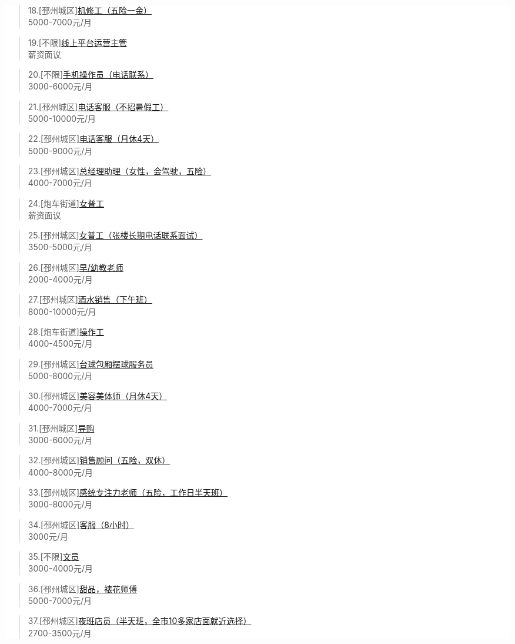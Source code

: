 >18.[邳州城区][机修工（五险一金）](https://www.pizhouzhipin.com/job/12167)<br>
>5000-7000元/月

>19.[不限][线上平台运营主管](https://www.pizhouzhipin.com/job/29186)<br>
>薪资面议

>20.[不限][手机操作员（电话联系）](https://www.pizhouzhipin.com/job/29187)<br>
>3000-6000元/月

>21.[邳州城区][电话客服（不招暑假工）](https://www.pizhouzhipin.com/job/29111)<br>
>5000-10000元/月

>22.[邳州城区][电话客服（月休4天）](https://www.pizhouzhipin.com/job/29174)<br>
>5000-9000元/月

>23.[邳州城区][总经理助理（女性，会驾驶，五险）](https://www.pizhouzhipin.com/job/28353)<br>
>4000-7000元/月

>24.[炮车街道][女普工](https://www.pizhouzhipin.com/job/29209)<br>
>薪资面议

>25.[邳州城区][女普工（张楼长期电话联系面试）](https://www.pizhouzhipin.com/job/22295)<br>
>3500-5000元/月

>26.[邳州城区][早/幼教老师](https://www.pizhouzhipin.com/job/28421)<br>
>2000-4000元/月

>27.[邳州城区][酒水销售（下午班）](https://www.pizhouzhipin.com/job/28810)<br>
>8000-10000元/月

>28.[炮车街道][操作工](https://www.pizhouzhipin.com/job/26284)<br>
>4000-4500元/月

>29.[邳州城区][台球包厢摆球服务员](https://www.pizhouzhipin.com/job/29023)<br>
>5000-8000元/月

>30.[邳州城区][美容美体师（月休4天）](https://www.pizhouzhipin.com/job/22645)<br>
>4000-7000元/月

>31.[邳州城区][导购](https://www.pizhouzhipin.com/job/29102)<br>
>3000-6000元/月

>32.[邳州城区][销售顾问（五险，双休）](https://www.pizhouzhipin.com/job/28564)<br>
>4000-8000元/月

>33.[邳州城区][感统专注力老师（五险，工作日半天班）](https://www.pizhouzhipin.com/job/21797)<br>
>3000-8000元/月

>34.[邳州城区][客服（8小时）](https://www.pizhouzhipin.com/job/29205)<br>
>3000元/月

>35.[不限][文员](https://www.pizhouzhipin.com/job/28303)<br>
>3000-4000元/月

>36.[邳州城区][甜品，裱花师傅](https://www.pizhouzhipin.com/job/27818)<br>
>5000-7000元/月

>37.[邳州城区][夜班店员（半天班，全市10多家店面就近选择）](https://www.pizhouzhipin.com/job/26174)<br>
>2700-3500元/月
